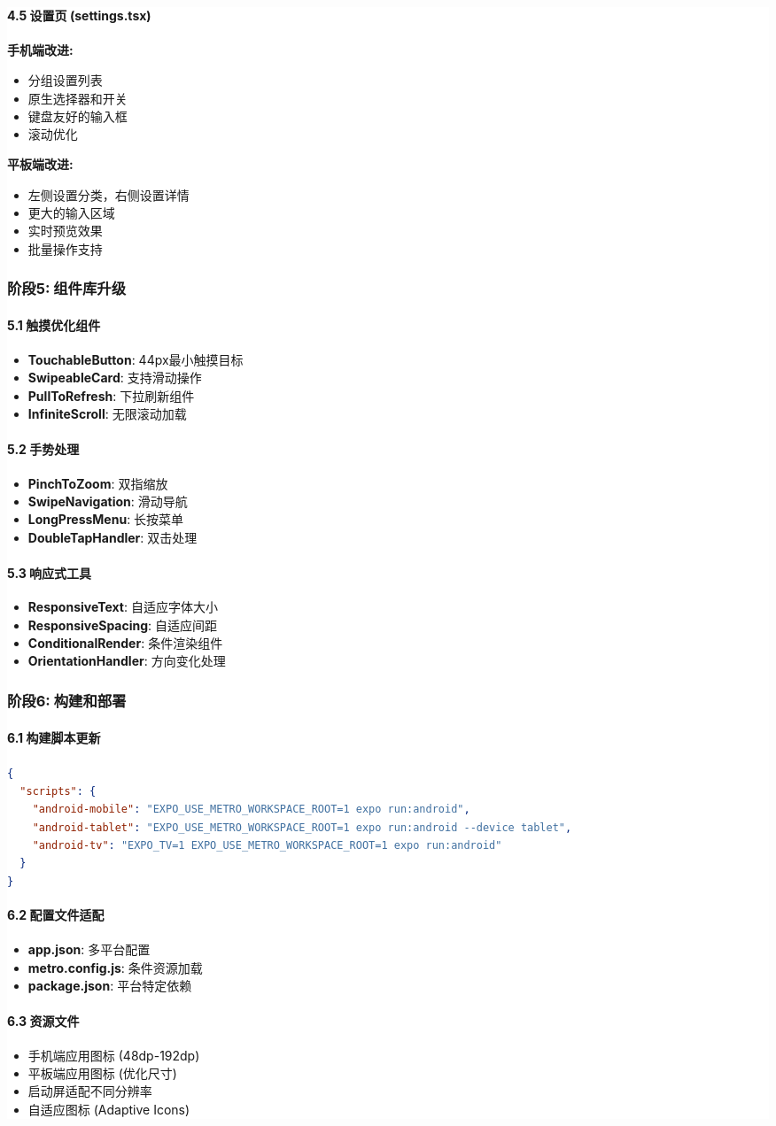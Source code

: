 #### 4.5 设置页 (settings.tsx)
**手机端改进:**
- 分组设置列表
- 原生选择器和开关
- 键盘友好的输入框
- 滚动优化

**平板端改进:**
- 左侧设置分类，右侧设置详情
- 更大的输入区域
- 实时预览效果
- 批量操作支持

### 阶段5: 组件库升级

#### 5.1 触摸优化组件
- **TouchableButton**: 44px最小触摸目标
- **SwipeableCard**: 支持滑动操作
- **PullToRefresh**: 下拉刷新组件
- **InfiniteScroll**: 无限滚动加载

#### 5.2 手势处理
- **PinchToZoom**: 双指缩放
- **SwipeNavigation**: 滑动导航
- **LongPressMenu**: 长按菜单
- **DoubleTapHandler**: 双击处理

#### 5.3 响应式工具
- **ResponsiveText**: 自适应字体大小
- **ResponsiveSpacing**: 自适应间距
- **ConditionalRender**: 条件渲染组件
- **OrientationHandler**: 方向变化处理

### 阶段6: 构建和部署

#### 6.1 构建脚本更新
```json
{
  "scripts": {
    "android-mobile": "EXPO_USE_METRO_WORKSPACE_ROOT=1 expo run:android",
    "android-tablet": "EXPO_USE_METRO_WORKSPACE_ROOT=1 expo run:android --device tablet",
    "android-tv": "EXPO_TV=1 EXPO_USE_METRO_WORKSPACE_ROOT=1 expo run:android"
  }
}
```

#### 6.2 配置文件适配
- **app.json**: 多平台配置
- **metro.config.js**: 条件资源加载
- **package.json**: 平台特定依赖

#### 6.3 资源文件
- 手机端应用图标 (48dp-192dp)
- 平板端应用图标 (优化尺寸)
- 启动屏适配不同分辨率
- 自适应图标 (Adaptive Icons)
